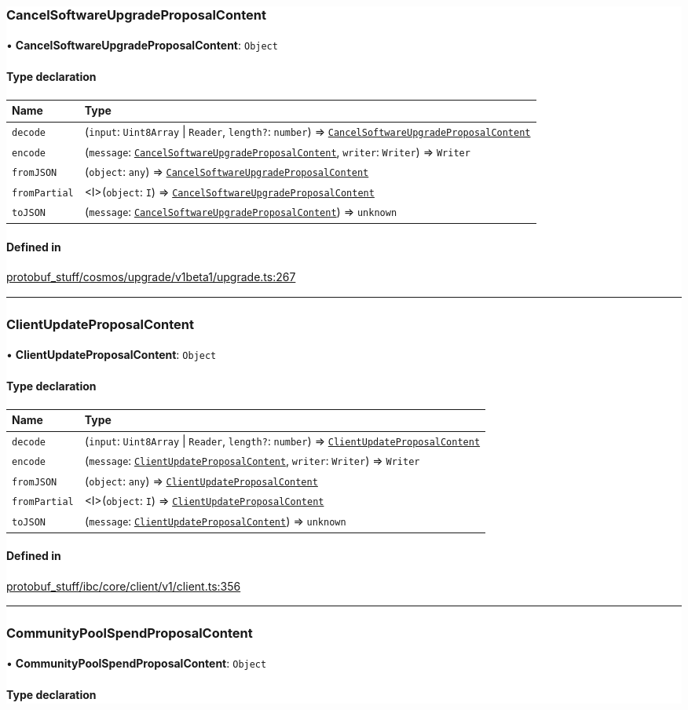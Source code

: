 ### CancelSoftwareUpgradeProposalContent

• **CancelSoftwareUpgradeProposalContent**: `Object`

#### Type declaration

| Name | Type |
| :------ | :------ |
| `decode` | (`input`: `Uint8Array` \| `Reader`, `length?`: `number`) => [`CancelSoftwareUpgradeProposalContent`](modules.md#cancelsoftwareupgradeproposalcontent) |
| `encode` | (`message`: [`CancelSoftwareUpgradeProposalContent`](modules.md#cancelsoftwareupgradeproposalcontent), `writer`: `Writer`) => `Writer` |
| `fromJSON` | (`object`: `any`) => [`CancelSoftwareUpgradeProposalContent`](modules.md#cancelsoftwareupgradeproposalcontent) |
| `fromPartial` | <I\>(`object`: `I`) => [`CancelSoftwareUpgradeProposalContent`](modules.md#cancelsoftwareupgradeproposalcontent) |
| `toJSON` | (`message`: [`CancelSoftwareUpgradeProposalContent`](modules.md#cancelsoftwareupgradeproposalcontent)) => `unknown` |

#### Defined in

[protobuf_stuff/cosmos/upgrade/v1beta1/upgrade.ts:267](https://github.com/scrtlabs/secret.js/blob/839fe3d/src/protobuf_stuff/cosmos/upgrade/v1beta1/upgrade.ts#L267)

___

### ClientUpdateProposalContent

• **ClientUpdateProposalContent**: `Object`

#### Type declaration

| Name | Type |
| :------ | :------ |
| `decode` | (`input`: `Uint8Array` \| `Reader`, `length?`: `number`) => [`ClientUpdateProposalContent`](modules.md#clientupdateproposalcontent) |
| `encode` | (`message`: [`ClientUpdateProposalContent`](modules.md#clientupdateproposalcontent), `writer`: `Writer`) => `Writer` |
| `fromJSON` | (`object`: `any`) => [`ClientUpdateProposalContent`](modules.md#clientupdateproposalcontent) |
| `fromPartial` | <I\>(`object`: `I`) => [`ClientUpdateProposalContent`](modules.md#clientupdateproposalcontent) |
| `toJSON` | (`message`: [`ClientUpdateProposalContent`](modules.md#clientupdateproposalcontent)) => `unknown` |

#### Defined in

[protobuf_stuff/ibc/core/client/v1/client.ts:356](https://github.com/scrtlabs/secret.js/blob/839fe3d/src/protobuf_stuff/ibc/core/client/v1/client.ts#L356)

___

### CommunityPoolSpendProposalContent

• **CommunityPoolSpendProposalContent**: `Object`

#### Type declaration
